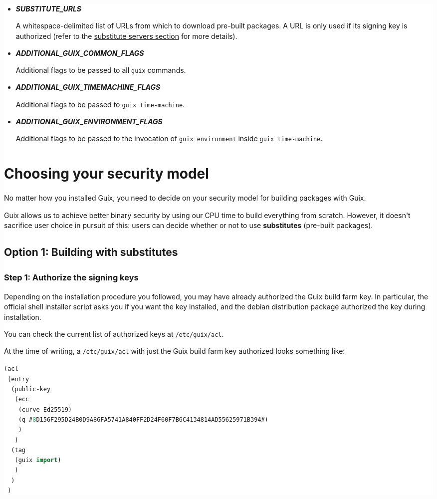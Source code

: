 * _**SUBSTITUTE_URLS**_

  A whitespace-delimited list of URLs from which to download pre-built packages.
  A URL is only used if its signing key is authorized (refer to the [substitute
  servers section](#option-1-building-with-substitutes) for more details).

* _**ADDITIONAL_GUIX_COMMON_FLAGS**_

  Additional flags to be passed to all `guix` commands.

* _**ADDITIONAL_GUIX_TIMEMACHINE_FLAGS**_

  Additional flags to be passed to `guix time-machine`.

* _**ADDITIONAL_GUIX_ENVIRONMENT_FLAGS**_

  Additional flags to be passed to the invocation of `guix environment` inside
  `guix time-machine`.

# Choosing your security model

No matter how you installed Guix, you need to decide on your security model for
building packages with Guix.

Guix allows us to achieve better binary security by using our CPU time to build
everything from scratch. However, it doesn't sacrifice user choice in pursuit of
this: users can decide whether or not to use **substitutes** (pre-built
packages).

## Option 1: Building with substitutes

### Step 1: Authorize the signing keys

Depending on the installation procedure you followed, you may have already
authorized the Guix build farm key. In particular, the official shell installer
script asks you if you want the key installed, and the debian distribution
package authorized the key during installation.

You can check the current list of authorized keys at `/etc/guix/acl`.

At the time of writing, a `/etc/guix/acl` with just the Guix build farm key
authorized looks something like:

```lisp
(acl
 (entry
  (public-key
   (ecc
    (curve Ed25519)
    (q #8D156F295D24B0D9A86FA5741A840FF2D24F60F7B6C4134814AD55625971B394#)
    )
   )
  (tag
   (guix import)
   )
  )
 )
```
